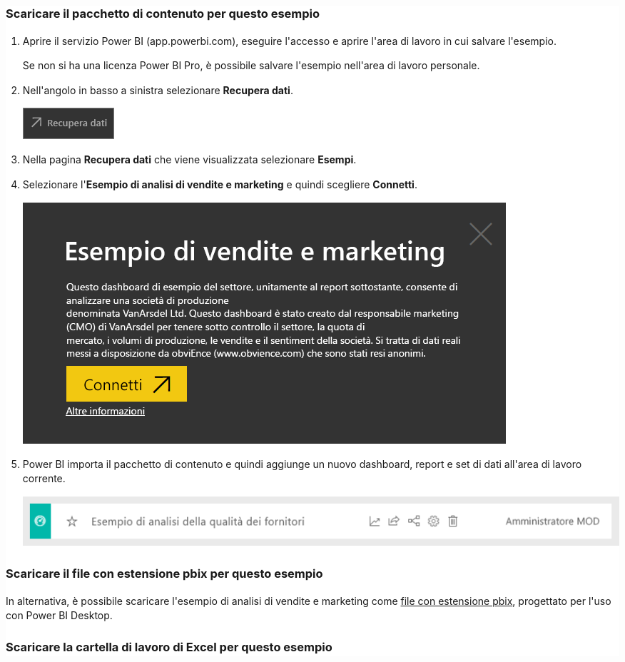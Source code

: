 ### <a name="get-the-content-pack-for-this-sample"></a>Scaricare il pacchetto di contenuto per questo esempio

1. Aprire il servizio Power BI (app.powerbi.com), eseguire l'accesso e aprire l'area di lavoro in cui salvare l'esempio.

   Se non si ha una licenza Power BI Pro, è possibile salvare l'esempio nell'area di lavoro personale.

2. Nell'angolo in basso a sinistra selezionare **Recupera dati**.
   
   ![Selezionare Recupera dati](media/sample-datasets/power-bi-get-data.png)
3. Nella pagina **Recupera dati** che viene visualizzata selezionare **Esempi**.
   
4. Selezionare l'**Esempio di analisi di vendite e marketing** e quindi scegliere **Connetti**.   
  
   ![Connettersi all'esempio](media/sample-sales-and-marketing/sales9.png)
   
5. Power BI importa il pacchetto di contenuto e quindi aggiunge un nuovo dashboard, report e set di dati all'area di lavoro corrente.
   
   ![Voce relativa all'esempio di analisi di vendite e marketing](media/sample-sales-and-marketing/sales11.png)
  
### <a name="get-the-pbix-file-for-this-sample"></a>Scaricare il file con estensione pbix per questo esempio

In alternativa, è possibile scaricare l'esempio di analisi di vendite e marketing come [file con estensione pbix](https://download.microsoft.com/download/9/7/6/9767913A-29DB-40CF-8944-9AC2BC940C53/Sales%20and%20Marketing%20Sample%20PBIX.pbix), progettato per l'uso con Power BI Desktop.

### <a name="get-the-excel-workbook-for-this-sample"></a>Scaricare la cartella di lavoro di Excel per questo esempio

